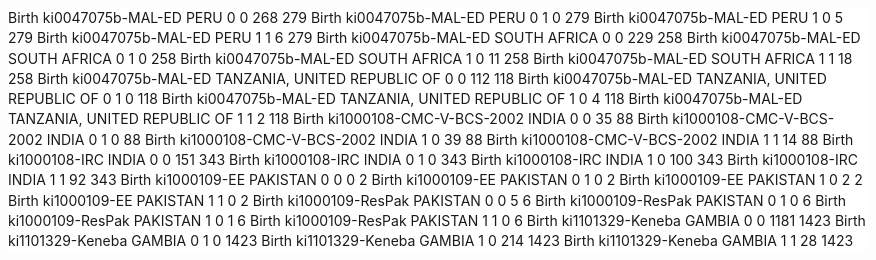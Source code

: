 Birth       ki0047075b-MAL-ED          PERU                           0                 0      268    279
Birth       ki0047075b-MAL-ED          PERU                           0                 1        0    279
Birth       ki0047075b-MAL-ED          PERU                           1                 0        5    279
Birth       ki0047075b-MAL-ED          PERU                           1                 1        6    279
Birth       ki0047075b-MAL-ED          SOUTH AFRICA                   0                 0      229    258
Birth       ki0047075b-MAL-ED          SOUTH AFRICA                   0                 1        0    258
Birth       ki0047075b-MAL-ED          SOUTH AFRICA                   1                 0       11    258
Birth       ki0047075b-MAL-ED          SOUTH AFRICA                   1                 1       18    258
Birth       ki0047075b-MAL-ED          TANZANIA, UNITED REPUBLIC OF   0                 0      112    118
Birth       ki0047075b-MAL-ED          TANZANIA, UNITED REPUBLIC OF   0                 1        0    118
Birth       ki0047075b-MAL-ED          TANZANIA, UNITED REPUBLIC OF   1                 0        4    118
Birth       ki0047075b-MAL-ED          TANZANIA, UNITED REPUBLIC OF   1                 1        2    118
Birth       ki1000108-CMC-V-BCS-2002   INDIA                          0                 0       35     88
Birth       ki1000108-CMC-V-BCS-2002   INDIA                          0                 1        0     88
Birth       ki1000108-CMC-V-BCS-2002   INDIA                          1                 0       39     88
Birth       ki1000108-CMC-V-BCS-2002   INDIA                          1                 1       14     88
Birth       ki1000108-IRC              INDIA                          0                 0      151    343
Birth       ki1000108-IRC              INDIA                          0                 1        0    343
Birth       ki1000108-IRC              INDIA                          1                 0      100    343
Birth       ki1000108-IRC              INDIA                          1                 1       92    343
Birth       ki1000109-EE               PAKISTAN                       0                 0        0      2
Birth       ki1000109-EE               PAKISTAN                       0                 1        0      2
Birth       ki1000109-EE               PAKISTAN                       1                 0        2      2
Birth       ki1000109-EE               PAKISTAN                       1                 1        0      2
Birth       ki1000109-ResPak           PAKISTAN                       0                 0        5      6
Birth       ki1000109-ResPak           PAKISTAN                       0                 1        0      6
Birth       ki1000109-ResPak           PAKISTAN                       1                 0        1      6
Birth       ki1000109-ResPak           PAKISTAN                       1                 1        0      6
Birth       ki1101329-Keneba           GAMBIA                         0                 0     1181   1423
Birth       ki1101329-Keneba           GAMBIA                         0                 1        0   1423
Birth       ki1101329-Keneba           GAMBIA                         1                 0      214   1423
Birth       ki1101329-Keneba           GAMBIA                         1                 1       28   1423